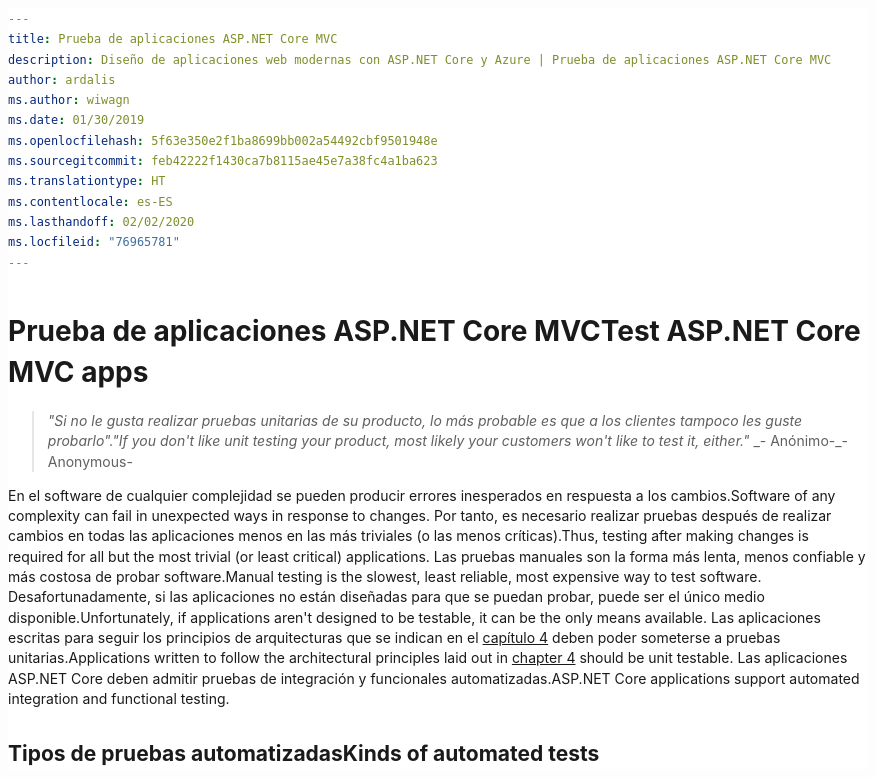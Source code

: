 ```yaml
---
title: Prueba de aplicaciones ASP.NET Core MVC
description: Diseño de aplicaciones web modernas con ASP.NET Core y Azure | Prueba de aplicaciones ASP.NET Core MVC
author: ardalis
ms.author: wiwagn
ms.date: 01/30/2019
ms.openlocfilehash: 5f63e350e2f1ba8699bb002a54492cbf9501948e
ms.sourcegitcommit: feb42222f1430ca7b8115ae45e7a38fc4a1ba623
ms.translationtype: HT
ms.contentlocale: es-ES
ms.lasthandoff: 02/02/2020
ms.locfileid: "76965781"
---
```

# <a name="test-aspnet-core-mvc-apps"></a><span data-ttu-id="d8d61-103">Prueba de aplicaciones ASP.NET Core MVC</span><span class="sxs-lookup"><span data-stu-id="d8d61-103">Test ASP.NET Core MVC apps</span></span>

> <span data-ttu-id="d8d61-104">*"Si no le gusta realizar pruebas unitarias de su producto, lo más probable es que a los clientes tampoco les guste probarlo".*</span><span class="sxs-lookup"><span data-stu-id="d8d61-104">*"If you don't like unit testing your product, most likely your customers won't like to test it, either."*</span></span>
 > <span data-ttu-id="d8d61-105">\_- Anónimo-</span><span class="sxs-lookup"><span data-stu-id="d8d61-105">\_- Anonymous-</span></span>

<span data-ttu-id="d8d61-106">En el software de cualquier complejidad se pueden producir errores inesperados en respuesta a los cambios.</span><span class="sxs-lookup"><span data-stu-id="d8d61-106">Software of any complexity can fail in unexpected ways in response to changes.</span></span> <span data-ttu-id="d8d61-107">Por tanto, es necesario realizar pruebas después de realizar cambios en todas las aplicaciones menos en las más triviales (o las menos críticas).</span><span class="sxs-lookup"><span data-stu-id="d8d61-107">Thus, testing after making changes is required for all but the most trivial (or least critical) applications.</span></span> <span data-ttu-id="d8d61-108">Las pruebas manuales son la forma más lenta, menos confiable y más costosa de probar software.</span><span class="sxs-lookup"><span data-stu-id="d8d61-108">Manual testing is the slowest, least reliable, most expensive way to test software.</span></span> <span data-ttu-id="d8d61-109">Desafortunadamente, si las aplicaciones no están diseñadas para que se puedan probar, puede ser el único medio disponible.</span><span class="sxs-lookup"><span data-stu-id="d8d61-109">Unfortunately, if applications aren't designed to be testable, it can be the only means available.</span></span> <span data-ttu-id="d8d61-110">Las aplicaciones escritas para seguir los principios de arquitecturas que se indican en el [capítulo 4](architectural-principles.md) deben poder someterse a pruebas unitarias.</span><span class="sxs-lookup"><span data-stu-id="d8d61-110">Applications written to follow the architectural principles laid out in [chapter 4](architectural-principles.md) should be unit testable.</span></span> <span data-ttu-id="d8d61-111">Las aplicaciones ASP.NET Core deben admitir pruebas de integración y funcionales automatizadas.</span><span class="sxs-lookup"><span data-stu-id="d8d61-111">ASP.NET Core applications support automated integration and functional testing.</span></span>

## <a name="kinds-of-automated-tests"></a><span data-ttu-id="d8d61-112">Tipos de pruebas automatizadas</span><span class="sxs-lookup"><span data-stu-id="d8d61-112">Kinds of automated tests</span></span>
